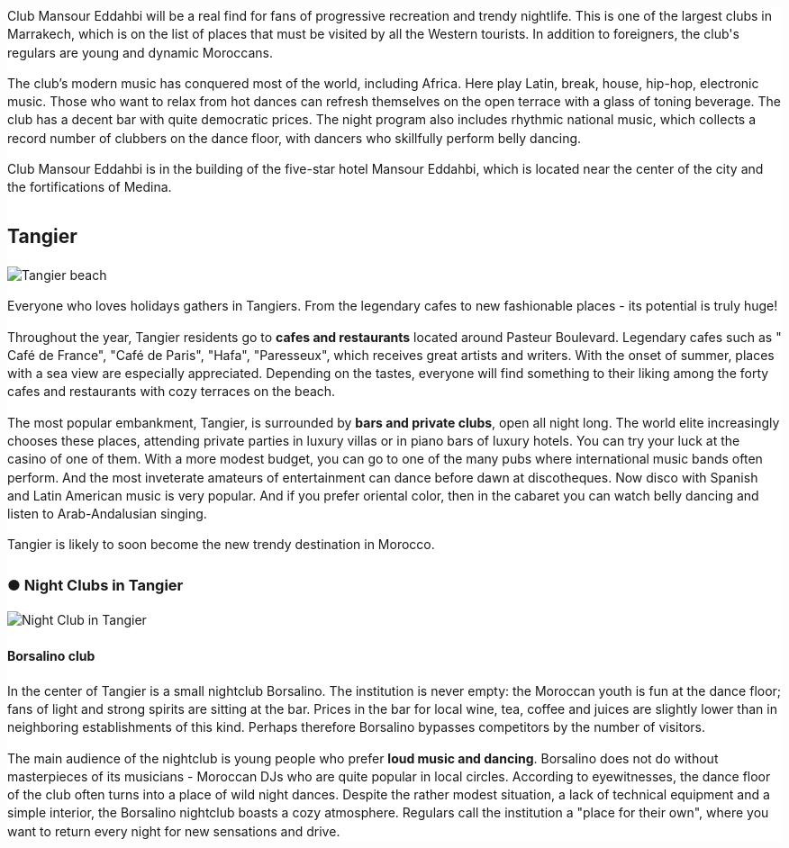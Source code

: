 Club Mansour Eddahbi will be a real find for fans of progressive recreation and trendy nightlife. This is one of the largest clubs in Marrakech, which is on the list of places that must be visited by all the Western tourists. In addition to foreigners, the club's regulars are young and dynamic Moroccans.

The club’s modern music has conquered most of the world, including Africa. Here play Latin, break, house, hip-hop, electronic music. Those who want to relax from hot dances can refresh themselves on the open terrace with a glass of toning beverage. The club has a decent bar with quite democratic prices. The night program also includes rhythmic national music, which collects a record number of clubbers on the dance floor, with dancers who skillfully perform belly dancing.

Club Mansour Eddahbi is in the building of the five-star hotel Mansour Eddahbi, which is located near the center of the city and the fortifications of Medina.

## **Tangier**

![Tangier beach](/uploads/hanging_on_the_beach_boulevard_of_tangier.jpg "Tangier beach")

Everyone who loves holidays gathers in Tangiers. From the legendary cafes to new fashionable places - its potential is truly huge!

Throughout the year, Tangier residents go to **cafes and restaurants** located around Pasteur Boulevard. Legendary cafes such as " Café de France", "Café de Paris", "Hafa", "Paresseux", which receives great artists and writers. With the onset of summer, places with a sea view are especially appreciated. Depending on the tastes, everyone will find something to their liking among the forty cafes and restaurants with cozy terraces on the beach.

The most popular embankment, Tangier, is surrounded by **bars and private clubs**, open all night long. The world elite increasingly chooses these places, attending private parties in luxury villas or in piano bars of luxury hotels. You can try your luck at the casino of one of them. With a more modest budget, you can go to one of the many pubs where international music bands often perform. And the most inveterate amateurs of entertainment can dance before dawn at discotheques. Now disco with Spanish and Latin American music is very popular. And if you prefer oriental color, then in the cabaret you can watch belly dancing and listen to Arab-Andalusian singing.

Tangier is likely to soon become the new trendy destination in Morocco.

### ● **Night Clubs in Tangier**

![Night Club in Tangier](/uploads/nightclub_t.jpg "Night Club in Tangier")

#### Borsalino club

In the center of Tangier is a small nightclub Borsalino. The institution is never empty: the Moroccan youth is fun at the dance floor; fans of light and strong spirits are sitting at the bar. Prices in the bar for local wine, tea, coffee and juices are slightly lower than in neighboring establishments of this kind. Perhaps therefore Borsalino bypasses competitors by the number of visitors.

The main audience of the nightclub is young people who prefer **loud music and dancing**. Borsalino does not do without masterpieces of its musicians - Moroccan DJs who are quite popular in local circles. According to eyewitnesses, the dance floor of the club often turns into a place of wild night dances. Despite the rather modest situation, a lack of technical equipment and a simple interior, the Borsalino nightclub boasts a cozy atmosphere. Regulars call the institution a "place for their own", where you want to return every night for new sensations and drive.
